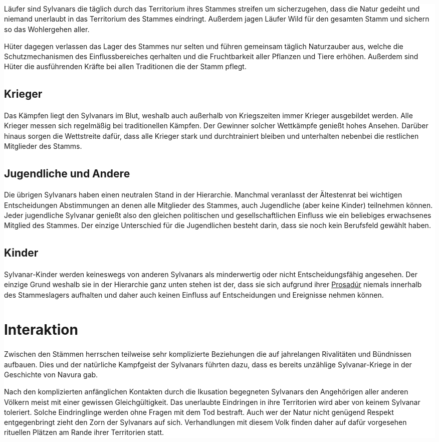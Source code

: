 Läufer sind Sylvanars die täglich durch das Territorium ihres Stammes streifen um sicherzugehen, dass die Natur gedeiht und niemand unerlaubt in das Territorium des Stammes eindringt.
Außerdem jagen Läufer Wild für den gesamten Stamm und sichern so das Wohlergehen aller.

Hüter dagegen verlassen das Lager des Stammes nur selten und führen gemeinsam täglich Naturzauber aus, welche die Schutzmechanismen des Einflussbereiches qerhalten und die Fruchtbarkeit aller Pflanzen und Tiere erhöhen.
Außerdem sind Hüter die ausführenden Kräfte bei allen Traditionen die der Stamm pflegt.

## Krieger

Das Kämpfen liegt den Sylvanars im Blut, weshalb auch außerhalb von Kriegszeiten immer Krieger ausgebildet werden.
Alle Krieger messen sich regelmäßig bei traditionellen Kämpfen. 
Der Gewinner solcher Wettkämpfe genießt hohes Ansehen. 
Darüber hinaus sorgen die Wettstreite dafür, dass alle Krieger stark und durchtrainiert bleiben und unterhalten nebenbei die restlichen Mitglieder des Stamms.

## Jugendliche und Andere

Die übrigen Sylvanars haben einen neutralen Stand in der Hierarchie. 
Manchmal veranlasst der Ältestenrat bei wichtigen Entscheidungen Abstimmungen an denen alle Mitglieder des Stammes, auch Jugendliche (aber keine Kinder) teilnehmen können. 
Jeder jugendliche Sylvanar genießt also den gleichen politischen und gesellschaftlichen Einfluss wie ein beliebiges erwachsenes Mitglied des Stammes. 
Der einzige Unterschied für die Jugendlichen besteht darin, dass sie noch kein Berufsfeld gewählt haben.

## Kinder

Sylvanar-Kinder werden keineswegs von anderen Sylvanars als minderwertig oder nicht Entscheidungsfähig angesehen. 
Der einzige Grund weshalb sie in der Hierarchie ganz unten stehen ist der, dass sie sich aufgrund ihrer [Prosadúr](#prosadúr) niemals innerhalb des Stammeslagers aufhalten und daher auch keinen Einfluss auf Entscheidungen und Ereignisse nehmen können.

# Interaktion

Zwischen den Stämmen herrschen teilweise sehr komplizierte Beziehungen die auf jahrelangen Rivalitäten und Bündnissen aufbauen. 
Dies und der natürliche Kampfgeist der Sylvanars führten dazu, dass es bereits unzählige Sylvanar-Kriege in der Geschichte von Navura gab.

Nach den komplizierten anfänglichen Kontakten durch die Ikusation begegneten Sylvanars den Angehörigen aller anderen Völkern meist mit einer gewissen Gleichgültigkeit. 
Das unerlaubte Eindringen in ihre Territorien wird aber von keinem Sylvanar toleriert. 
Solche Eindringlinge werden ohne Fragen mit dem Tod bestraft. Auch wer der Natur nicht genügend Respekt entgegenbringt zieht den Zorn der Sylvanars auf sich. 
Verhandlungen mit diesem Volk finden daher auf dafür vorgesehen rituellen Plätzen am Rande ihrer Territorien statt.
